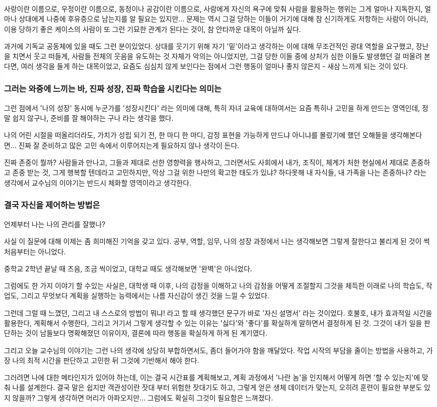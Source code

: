 사랑이란 이름으로, 우정이란 이름으로, 동정이나 공감이란 이름으로, 사람에게 자신의 욕구에 맞춰 사람을 활용하는 행위는 그게 얼마나 지독한지, 얼마나 상대에게 나중에 후유증으로 남는지를 알 필요는 있지만... 문제는 역시 그걸 당하는 이들이 거기에 대해 참 신기하게도 저항하는 사람이 아니라, 이용 당하기 좋은 케이스의 사람이 또 그런 기묘한 관계가 된다는 것이, 참 안타까운 대목이 아닐까 싶다. 

과거에 기독교 공동체에 있을 때도 그런 분이있었다. 상대를 웃기기 위해 자기 '밑'이라고 생각하는 이에 대해 무조건적인 광대 역할을 요구했고, 장난을 치면서 웃고 떠들게, 사람들 전체의 웃음을 유도하는 것 자체가 악의는 아니었지만, 그걸 당한 이들 중에 상처가 심한 이들도 발생했던 걸 떠올려 본다면, 여러 생각을 들게 하는 대목이었고, 요즘도 심심치 않게 보인다는 점에서 그런 행동이 얼마나 좋지 않은지 - 새삼 느끼게 되는 것이 있다.

### 그러는 와중에 느끼는 바, 진짜 성장, 진짜 학습을 시킨다는 의미는 

그런 점에서 '나의 성장' 동시에 누군가를 '성장시킨다' 라는 의미에 대해, 특히 자녀 교육에 대하여서는 요즘 특히나 고민을 하게 만드는 영역인데, 정말 쉽지 않구나, 준비를 잘 해야하는 구나 라는 생각을 했다. 

나의 어린 시절을 떠올리더라도, 가치가 성립 되기 전, 한 마디 한 마디, 감정 표현을 가능하게 만드냐 아니냐를 몰랐기에 했던 오해들을 생각해본다면... 진짜 잘 준비하고 많은 고민 속에서 이루어지는게 필요하지 않나 생각이 든다. 

진짜 존중이 뭘까? 사람들과 만나고, 그들과 제대로 선한 영향력을 행사하고, 그러면서도 사회에서 내가, 조직이, 체계가 처한 현실에서 제대로 존중하고 존중 받는 것, 그게 행복할 텐데라고 고민하지만, 막상 그걸 위한 나만의 확고한 태도가 있냐? 하다못해 내 자식들, 내 가족을 나는 존중하나? 라는 생각에서 교수님의 이야기는 반드시 체화할 영역이라고 생각한다. 

### 결국 자신을 제어하는 방법은 

언제부터 나는 나의 관리를 잘했나? 

사실 이 질문에 대해 이제는 좀 희미해진 기억을 갖고 있다. 공부, 역할, 임무, 나의 성장 과정에서 나는 생각해보면 그렇게 잘한다고 불리게 된 것이 썩 처음부터는 아니었다. 

중학교 2학년 끝날 때 즈음, 조금 씩이었고, 대학교 때도 생각해보면 '완벽'은 아니었다. 

그럼에도 한 가지 이야기 할 수있는 사실은, 대학생 때 이후, 나의 감정을 이해하고 나의 감정을 어떻게 조절할지 그것을 체득한 이래로 나의 학습도, 작업도, 그리고 무엇보다 계획을 실행하는 능력에서는 나름 자신감이 생긴 것을 느낄 수 있었다. 

그런데 그럴 때 느꼈던, 그리고 내 스스로의 방법이 뭐냐! 라고 할 때 생각했던 문구가 바로 '자신 설명서' 라는 것이었다. 호불호, 내가 효과적일 시간을 활용한다, 계획해서 수행한다, 그리고 거기서 그렇게 생각할 수 있는 이유는 '싫다'와 '좋다'를 확실하게 말하면서 결정하게 된 것. 그것이 내가 일을 판단하는 것이 남들보다 명확해졌던 이유이자, 결론에 따라 행동을 확실하게 하게 된 계기였다. 

그리고 오늘 교수님의 이야기는 그런 나의 생각에 상당히 부합하면서도, 좀더 들어가야 함을 깨달았다. 작업 시작의 부담을 줄이는 방법을 사용하고, 가장 나의 최적 시간을 판단하고 고민한 뒤 그것에 기반해서 해야 한다. 

그러려면 나에 대한 메타인지가 있어야 하는데, 이는 결국 시간표를 계획해보고, 계획 과정에서 '나란 놈'을 인지해서 어떻게 하면 '할 수 있는지'에 맞춰 나를 설계한다. 결국 말은 쉽지만 객관성이란 잣대 부터 위험한 잣대기도 하고, 그렇게 얻은 생체 데이터가 맞는지, 오히려 훈련이 필요한 부분도 있지 않을까? 그렇게 생각하면 머리가 아파오지만... 그럼에도 확실히 그것이 필요함은 느껴졌다. 

